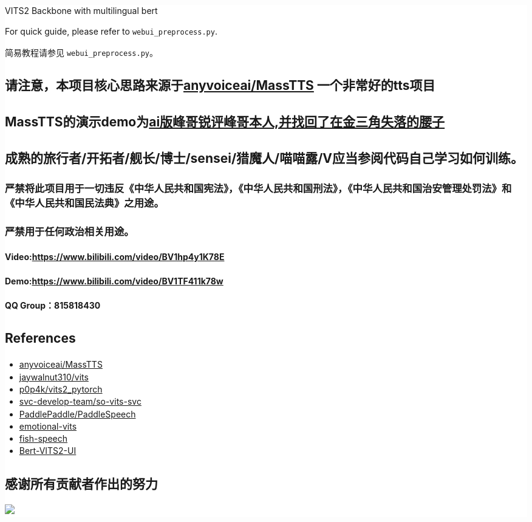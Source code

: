 VITS2 Backbone with multilingual bert

For quick guide, please refer to `webui_preprocess.py`.

简易教程请参见 `webui_preprocess.py`。

## 请注意，本项目核心思路来源于[anyvoiceai/MassTTS](https://github.com/anyvoiceai/MassTTS) 一个非常好的tts项目
## MassTTS的演示demo为[ai版峰哥锐评峰哥本人,并找回了在金三角失落的腰子](https://www.bilibili.com/video/BV1w24y1c7z9)

[//]: # (## 本项目与[PlayVoice/vits_chinese]&#40;https://github.com/PlayVoice/vits_chinese&#41; 没有任何关系)

[//]: # ()
[//]: # (本仓库来源于之前朋友分享了ai峰哥的视频，本人被其中的效果惊艳，在自己尝试MassTTS以后发现fs在音质方面与vits有一定差距，并且training的pipeline比vits更复杂，因此按照其思路将bert)

## 成熟的旅行者/开拓者/舰长/博士/sensei/猎魔人/喵喵露/V应当参阅代码自己学习如何训练。

### 严禁将此项目用于一切违反《中华人民共和国宪法》，《中华人民共和国刑法》，《中华人民共和国治安管理处罚法》和《中华人民共和国民法典》之用途。
### 严禁用于任何政治相关用途。
#### Video:https://www.bilibili.com/video/BV1hp4y1K78E
#### Demo:https://www.bilibili.com/video/BV1TF411k78w
#### QQ Group：815818430
## References
+ [anyvoiceai/MassTTS](https://github.com/anyvoiceai/MassTTS)
+ [jaywalnut310/vits](https://github.com/jaywalnut310/vits)
+ [p0p4k/vits2_pytorch](https://github.com/p0p4k/vits2_pytorch)
+ [svc-develop-team/so-vits-svc](https://github.com/svc-develop-team/so-vits-svc)
+ [PaddlePaddle/PaddleSpeech](https://github.com/PaddlePaddle/PaddleSpeech)
+ [emotional-vits](https://github.com/innnky/emotional-vits)
+ [fish-speech](https://github.com/fishaudio/fish-speech)
+ [Bert-VITS2-UI](https://github.com/jiangyuxiaoxiao/Bert-VITS2-UI)
## 感谢所有贡献者作出的努力
<a href="https://github.com/fishaudio/Bert-VITS2/graphs/contributors" target="_blank">
  <img src="https://contrib.rocks/image?repo=fishaudio/Bert-VITS2"/>
</a>

[//]: # (# 本项目所有代码引用均已写明，bert部分代码思路来源于[AI峰哥]&#40;https://www.bilibili.com/video/BV1w24y1c7z9&#41;，与[vits_chinese]&#40;https://github.com/PlayVoice/vits_chinese&#41;无任何关系。欢迎各位查阅代码。同时，我们也对该开发者的[碰瓷，乃至开盒开发者的行为]&#40;https://www.bilibili.com/read/cv27101514/&#41;表示强烈谴责。)
